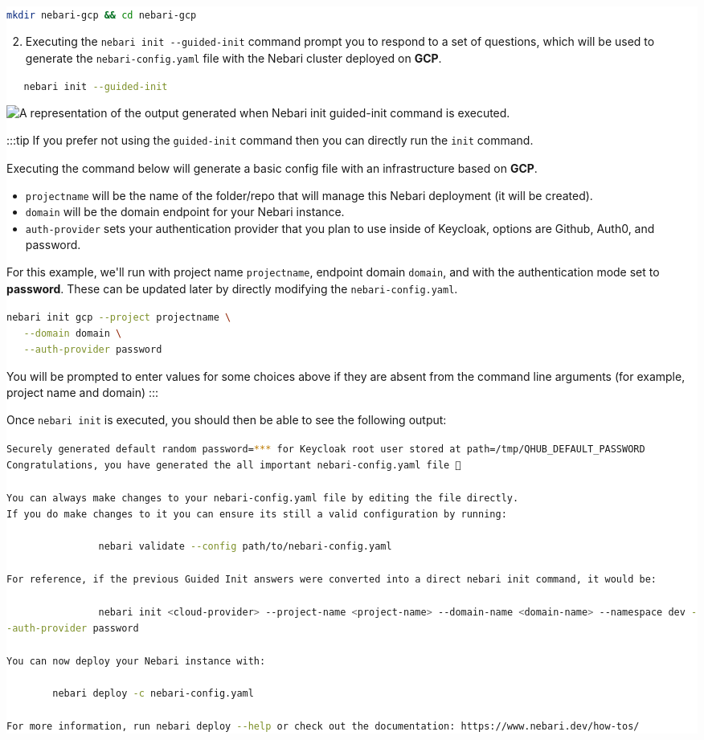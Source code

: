    ```bash
   mkdir nebari-gcp && cd nebari-gcp
   ```

2. Executing the `nebari init --guided-init` command prompt you to respond to a set of questions, which will be used to generate the
   `nebari-config.yaml` file with the Nebari cluster deployed on **GCP**.

```bash
   nebari init --guided-init
```

![A representation of the output generated when Nebari init guided-init command is executed.](/img/how-tos/nebari-gcp.png)

:::tip
If you prefer not using the `guided-init` command then you can directly run the `init` command.

Executing the command below will generate a basic config file with an infrastructure based on **GCP**.

- `projectname` will be the name of the folder/repo that will manage this Nebari deployment (it will be created).
- `domain` will be the domain endpoint for your Nebari instance.
- `auth-provider` sets your authentication provider that you plan to use inside of Keycloak, options are Github, Auth0, and password.

For this example, we'll run with project name `projectname`, endpoint domain `domain`, and with the authentication mode set to **password**. These can be updated later by directly modifying the `nebari-config.yaml`.

```bash
nebari init gcp --project projectname \
   --domain domain \
   --auth-provider password
```

You will be prompted to enter values for some choices above if they are absent from the command line arguments (for example, project name and domain)
:::

Once `nebari init` is executed, you should then be able to see the following output:

```bash
Securely generated default random password=*** for Keycloak root user stored at path=/tmp/QHUB_DEFAULT_PASSWORD
Congratulations, you have generated the all important nebari-config.yaml file 🎉

You can always make changes to your nebari-config.yaml file by editing the file directly.
If you do make changes to it you can ensure its still a valid configuration by running:

                nebari validate --config path/to/nebari-config.yaml

For reference, if the previous Guided Init answers were converted into a direct nebari init command, it would be:

                nebari init <cloud-provider> --project-name <project-name> --domain-name <domain-name> --namespace dev --auth-provider password

You can now deploy your Nebari instance with:

        nebari deploy -c nebari-config.yaml

For more information, run nebari deploy --help or check out the documentation: https://www.nebari.dev/how-tos/
```
